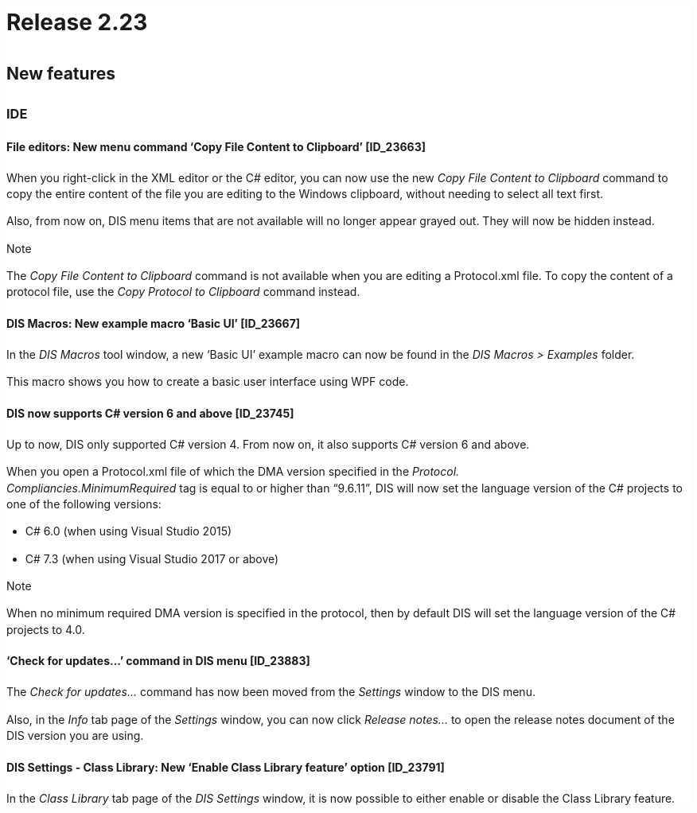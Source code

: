 # Release 2.23

## New features

### IDE

#### File editors: New menu command ‘Copy File Content to Clipboard’ \[ID_23663\]

When you right-click in the XML editor or the C# editor, you can now use the new *Copy File Con­tent to Clipboard* command to copy the entire content of the file you are editing to the Win­dows clipboard, without needing to select all text first.

Also, from now on, DIS menu items that are not available will no longer appear grayed out. They will now be hidden instead.

> [!NOTE]
> The *Copy File Content to Clipboard* command is not available when you are editing a Protocol.xml file. To copy the content of a protocol file, use the *Copy Protocol to Clipboard* command instead.

#### DIS Macros: New example macro ‘Basic UI’ \[ID_23667\]

In the *DIS Macros* tool window, a new ‘Basic UI’ example macro can now be found in the *DIS Macros \> Examples* folder.

This macro shows you how to create a basic user interface using WPF code.

#### DIS now supports C# version 6 and above \[ID_23745\]

Up to now, DIS only supported C# version 4. From now on, it also supports C# version 6 and above.

When you open a Protocol.xml file of which the DMA version specified in the *Protocol.<br>Compliancies.MinimumRequired* tag is equal to or higher than “9.6.11”, DIS will now set the lan­guage version of the C# projects to one of the following versions:

- C# 6.0 (when using Visual Studio 2015)

- C# 7.3 (when using Visual Studio 2017 or above)

> [!NOTE]
> When no minimum required DMA version is specified in the protocol, then by default DIS will set the language version of the C# projects to 4.0.

#### ‘Check for updates...’ command in DIS menu \[ID_23883\]

The *Check for updates...* command has now been moved from the *Settings* window to the DIS menu.

Also, in the *Info* tab page of the *Settings* window, you can now click *Release notes...* to open the release notes document of the DIS version you are using.

#### DIS Settings - Class Library: New ‘Enable Class Library feature’ option \[ID_23791\]

In the *Class Library* tab page of the *DIS Settings* window, it is now possible to either enable or disable the Class Library feature.
